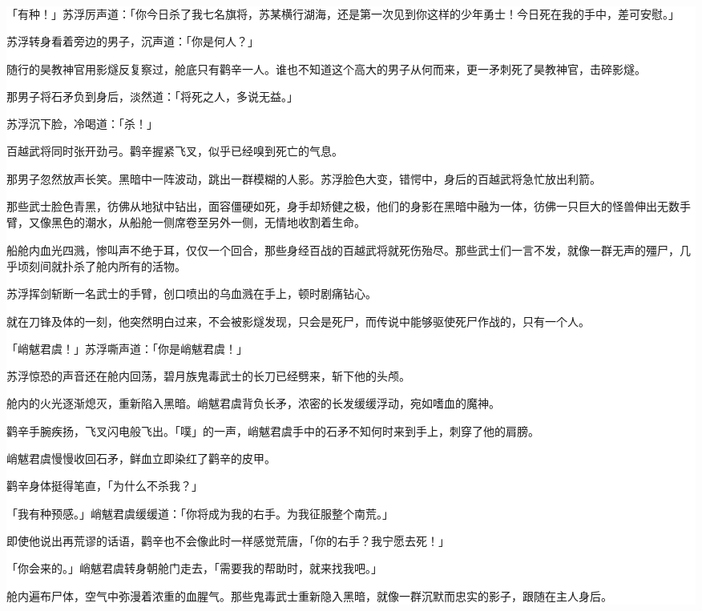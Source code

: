 「有种！」苏浮厉声道：「你今日杀了我七名旗将，苏某横行湖海，还是第一次见到你这样的少年勇士！今日死在我的手中，差可安慰。」

苏浮转身看着旁边的男子，沉声道：「你是何人？」

随行的昊教神官用影燧反复察过，舱底只有鹳辛一人。谁也不知道这个高大的男子从何而来，更一矛刺死了昊教神官，击碎影燧。

那男子将石矛负到身后，淡然道：「将死之人，多说无益。」

苏浮沉下脸，冷喝道：「杀！」

百越武将同时张开劲弓。鹳辛握紧飞叉，似乎已经嗅到死亡的气息。

那男子忽然放声长笑。黑暗中一阵波动，跳出一群模糊的人影。苏浮脸色大变，错愕中，身后的百越武将急忙放出利箭。

那些武士脸色青黑，彷佛从地狱中钻出，面容僵硬如死，身手却矫健之极，他们的身影在黑暗中融为一体，彷佛一只巨大的怪兽伸出无数手臂，又像黑色的潮水，从船舱一侧席卷至另外一侧，无情地收割着生命。

船舱内血光四溅，惨叫声不绝于耳，仅仅一个回合，那些身经百战的百越武将就死伤殆尽。那些武士们一言不发，就像一群无声的殭尸，几乎顷刻间就扑杀了舱内所有的活物。

苏浮挥剑斩断一名武士的手臂，创口喷出的乌血溅在手上，顿时剧痛钻心。

就在刀锋及体的一刻，他突然明白过来，不会被影燧发现，只会是死尸，而传说中能够驱使死尸作战的，只有一个人。

「峭魃君虞！」苏浮嘶声道：「你是峭魃君虞！」

苏浮惊恐的声音还在舱内回荡，碧月族鬼毒武士的长刀已经劈来，斩下他的头颅。

舱内的火光逐渐熄灭，重新陷入黑暗。峭魃君虞背负长矛，浓密的长发缓缓浮动，宛如嗜血的魔神。

鹳辛手腕疾扬，飞叉闪电般飞出。「噗」的一声，峭魃君虞手中的石矛不知何时来到手上，刺穿了他的肩膀。

峭魃君虞慢慢收回石矛，鲜血立即染红了鹳辛的皮甲。

鹳辛身体挺得笔直，「为什么不杀我？」

「我有种预感。」峭魃君虞缓缓道：「你将成为我的右手。为我征服整个南荒。」

即使他说出再荒谬的话语，鹳辛也不会像此时一样感觉荒唐，「你的右手？我宁愿去死！」

「你会来的。」峭魃君虞转身朝舱门走去，「需要我的帮助时，就来找我吧。」

舱内遍布尸体，空气中弥漫着浓重的血腥气。那些鬼毒武士重新隐入黑暗，就像一群沉默而忠实的影子，跟随在主人身后。
